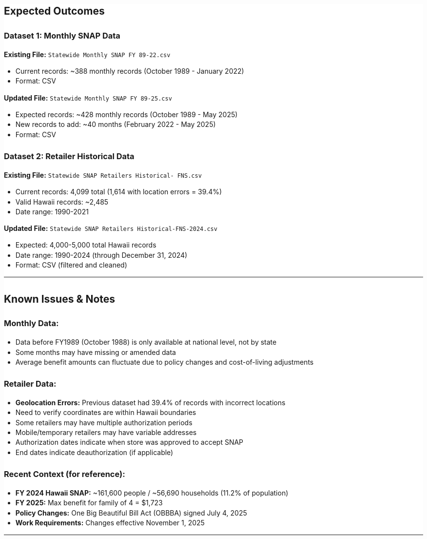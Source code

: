 
## Expected Outcomes

### Dataset 1: Monthly SNAP Data

**Existing File:** `Statewide Monthly SNAP FY 89-22.csv`
- Current records: ~388 monthly records (October 1989 - January 2022)
- Format: CSV

**Updated File:** `Statewide Monthly SNAP FY 89-25.csv`
- Expected records: ~428 monthly records (October 1989 - May 2025)
- New records to add: ~40 months (February 2022 - May 2025)
- Format: CSV

### Dataset 2: Retailer Historical Data

**Existing File:** `Statewide SNAP Retailers Historical- FNS.csv`
- Current records: 4,099 total (1,614 with location errors = 39.4%)
- Valid Hawaii records: ~2,485
- Date range: 1990-2021

**Updated File:** `Statewide SNAP Retailers Historical-FNS-2024.csv`
- Expected: 4,000-5,000 total Hawaii records
- Date range: 1990-2024 (through December 31, 2024)
- Format: CSV (filtered and cleaned)

---

## Known Issues & Notes

### Monthly Data:
- Data before FY1989 (October 1988) is only available at national level, not by state
- Some months may have missing or amended data
- Average benefit amounts can fluctuate due to policy changes and cost-of-living adjustments

### Retailer Data:
- **Geolocation Errors:** Previous dataset had 39.4% of records with incorrect locations
- Need to verify coordinates are within Hawaii boundaries
- Some retailers may have multiple authorization periods
- Mobile/temporary retailers may have variable addresses
- Authorization dates indicate when store was approved to accept SNAP
- End dates indicate deauthorization (if applicable)

### Recent Context (for reference):
- **FY 2024 Hawaii SNAP:** ~161,600 people / ~56,690 households (11.2% of population)
- **FY 2025:** Max benefit for family of 4 = $1,723
- **Policy Changes:** One Big Beautiful Bill Act (OBBBA) signed July 4, 2025
- **Work Requirements:** Changes effective November 1, 2025

---
